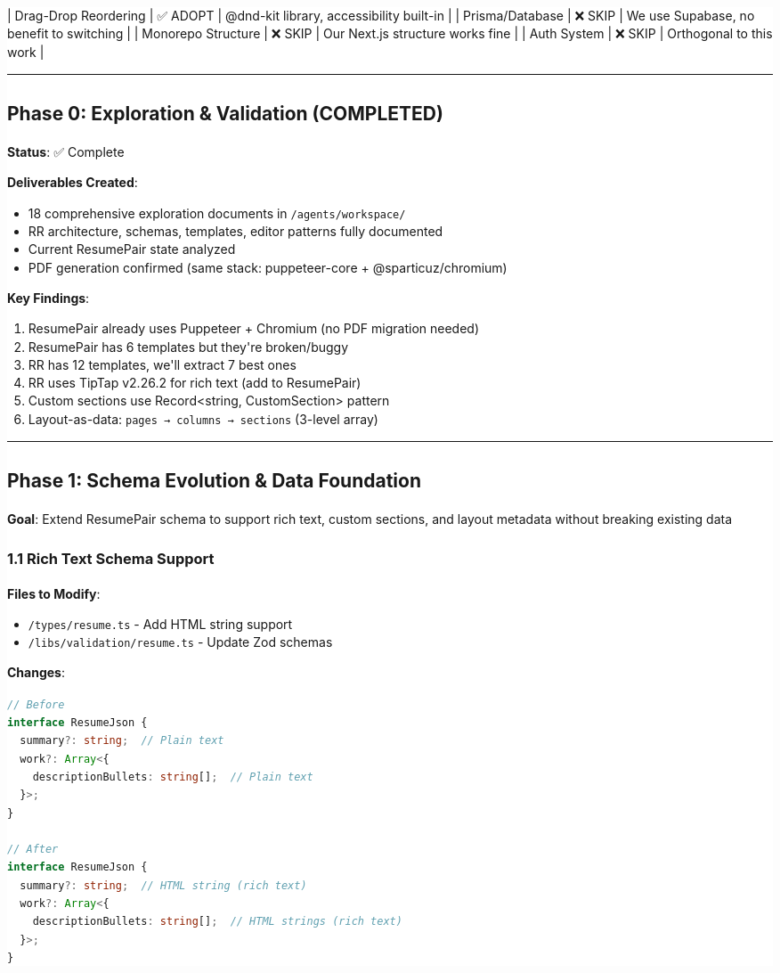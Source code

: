 | Drag-Drop Reordering | ✅ ADOPT | @dnd-kit library, accessibility built-in |
| Prisma/Database | ❌ SKIP | We use Supabase, no benefit to switching |
| Monorepo Structure | ❌ SKIP | Our Next.js structure works fine |
| Auth System | ❌ SKIP | Orthogonal to this work |

---

## Phase 0: Exploration & Validation (COMPLETED)

**Status**: ✅ Complete

**Deliverables Created**:
- 18 comprehensive exploration documents in `/agents/workspace/`
- RR architecture, schemas, templates, editor patterns fully documented
- Current ResumePair state analyzed
- PDF generation confirmed (same stack: puppeteer-core + @sparticuz/chromium)

**Key Findings**:
1. ResumePair already uses Puppeteer + Chromium (no PDF migration needed)
2. ResumePair has 6 templates but they're broken/buggy
3. RR has 12 templates, we'll extract 7 best ones
4. RR uses TipTap v2.26.2 for rich text (add to ResumePair)
5. Custom sections use Record<string, CustomSection> pattern
6. Layout-as-data: `pages → columns → sections` (3-level array)

---

## Phase 1: Schema Evolution & Data Foundation

**Goal**: Extend ResumePair schema to support rich text, custom sections, and layout metadata without breaking existing data

### 1.1 Rich Text Schema Support

**Files to Modify**:
- `/types/resume.ts` - Add HTML string support
- `/libs/validation/resume.ts` - Update Zod schemas

**Changes**:
```typescript
// Before
interface ResumeJson {
  summary?: string;  // Plain text
  work?: Array<{
    descriptionBullets: string[];  // Plain text
  }>;
}

// After
interface ResumeJson {
  summary?: string;  // HTML string (rich text)
  work?: Array<{
    descriptionBullets: string[];  // HTML strings (rich text)
  }>;
}
```
